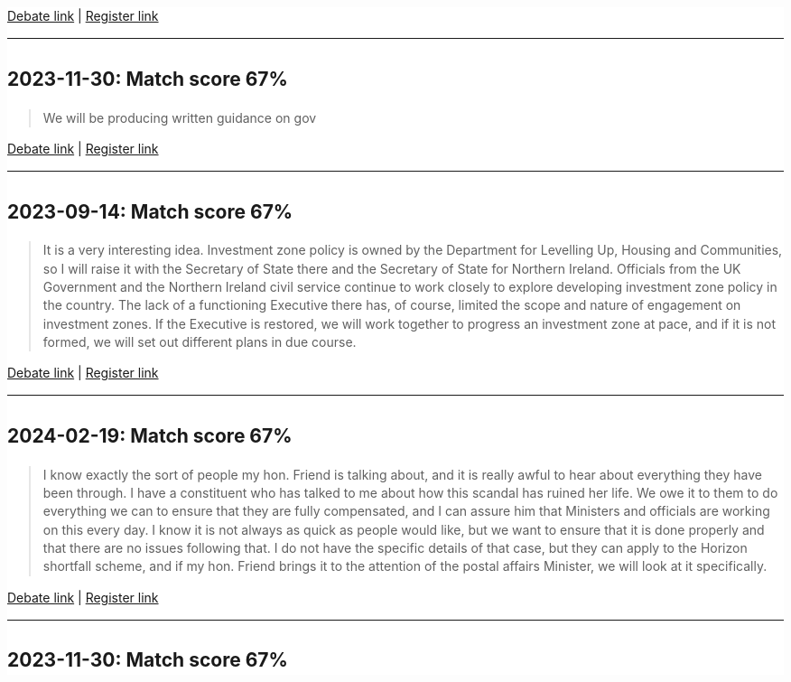 [Debate link](https://www.theyworkforyou.com/debates/?id=2023-09-14a.998.5) | [Register link](https://www.theyworkforyou.com/mp/25693/register)


---



## 2023-11-30: Match score 67%

>We will be producing written guidance on gov

[Debate link](https://www.theyworkforyou.com/debates/?id=2023-11-30a.1037.7) | [Register link](https://www.theyworkforyou.com/mp/25693/register)


---



## 2023-09-14: Match score 67%

>It is a very interesting idea. Investment zone policy is owned by the Department for Levelling Up, Housing and Communities, so I will raise it with the Secretary of State there and the Secretary of State for Northern Ireland. Officials from the UK Government and the Northern Ireland civil service continue to work closely to explore developing investment zone policy in the country. The lack of a functioning Executive there has, of course, limited the scope and nature of engagement on investment zones. If the Executive is restored, we will work together to progress an investment zone at pace, and if it is not formed, we will set out different plans in due course.

[Debate link](https://www.theyworkforyou.com/debates/?id=2023-09-14a.985.1) | [Register link](https://www.theyworkforyou.com/mp/25693/register)


---



## 2024-02-19: Match score 67%

>I know exactly the sort of people my hon. Friend is talking about, and it is really awful to hear about everything they have been through. I have a constituent who has talked to me about how this scandal has ruined her life. We owe it to them to do everything we can to ensure that they are fully compensated, and I can assure him that Ministers and officials are working on this every day. I know it is not always as quick as people would like, but we want to ensure that it is done properly and that there are no issues following that. I do not have the specific details of that case, but they can apply to the Horizon shortfall scheme, and if my hon. Friend brings it to the attention of the postal affairs Minister, we will look at it specifically.

[Debate link](https://www.theyworkforyou.com/debates/?id=2024-02-19a.483.0) | [Register link](https://www.theyworkforyou.com/mp/25693/register)


---



## 2023-11-30: Match score 67%
